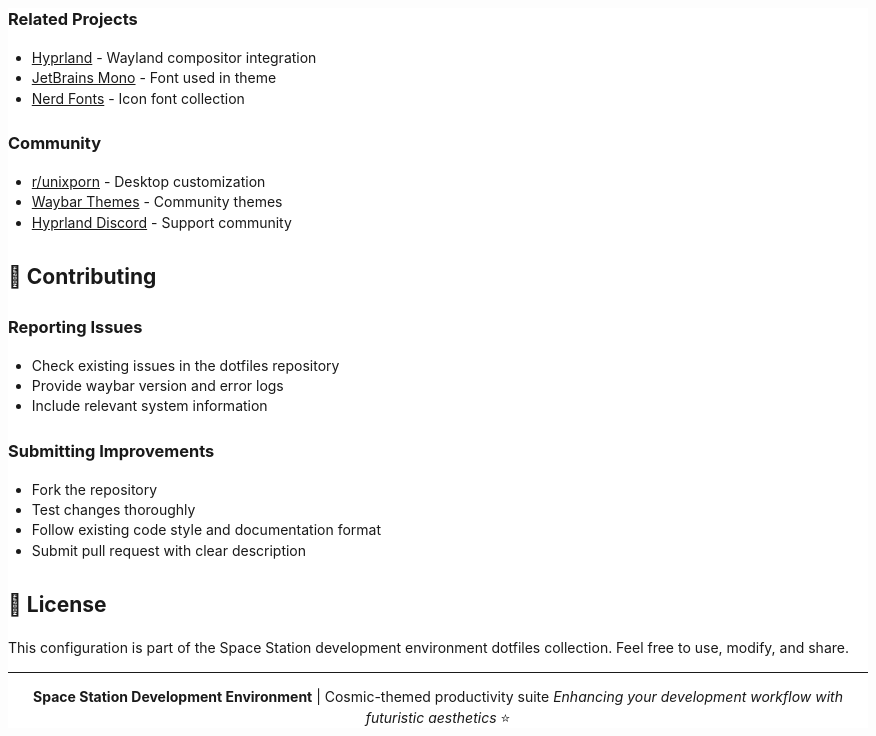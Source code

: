 ### Related Projects

- [Hyprland](https://hyprland.org/) - Wayland compositor integration
- [JetBrains Mono](https://www.jetbrains.com/lp/mono/) - Font used in theme
- [Nerd Fonts](https://www.nerdfonts.com/) - Icon font collection

### Community

- [r/unixporn](https://reddit.com/r/unixporn) - Desktop customization
- [Waybar Themes](https://github.com/topics/waybar-theme) - Community themes
- [Hyprland Discord](https://discord.gg/hQ9XvMUjjr) - Support community

## 🤝 Contributing

### Reporting Issues

- Check existing issues in the dotfiles repository
- Provide waybar version and error logs
- Include relevant system information

### Submitting Improvements

- Fork the repository
- Test changes thoroughly
- Follow existing code style and documentation format
- Submit pull request with clear description

## 📄 License

This configuration is part of the Space Station development environment dotfiles collection. Feel free to use, modify, and share.

---

<div align="center">

**Space Station Development Environment** | Cosmic-themed productivity suite
*Enhancing your development workflow with futuristic aesthetics* ⭐

</div>
